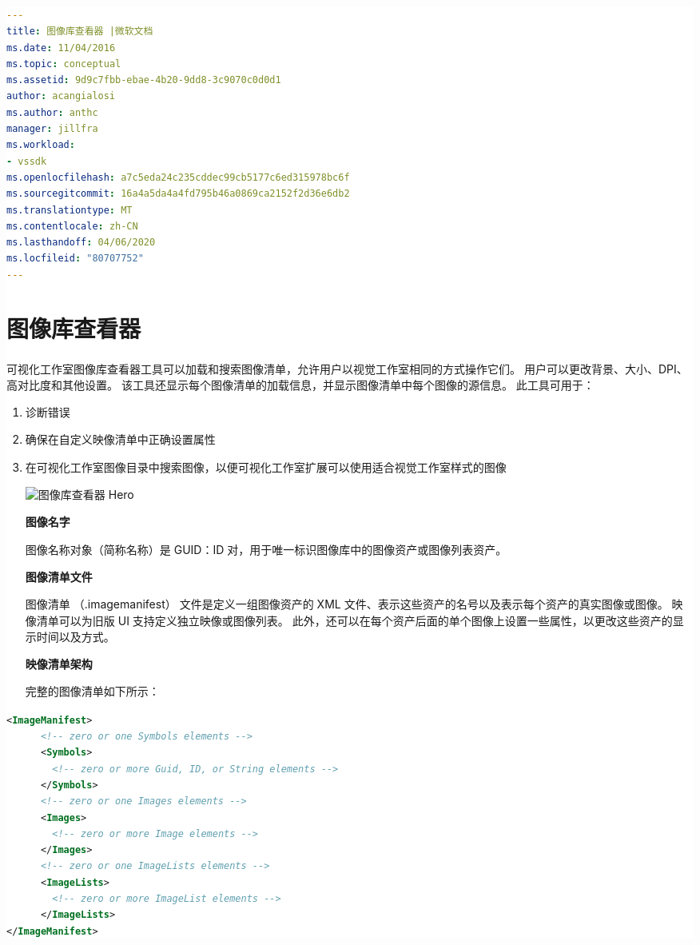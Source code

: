 ```yaml
---
title: 图像库查看器 |微软文档
ms.date: 11/04/2016
ms.topic: conceptual
ms.assetid: 9d9c7fbb-ebae-4b20-9dd8-3c9070c0d0d1
author: acangialosi
ms.author: anthc
manager: jillfra
ms.workload:
- vssdk
ms.openlocfilehash: a7c5eda24c235cddec99cb5177c6ed315978bc6f
ms.sourcegitcommit: 16a4a5da4a4fd795b46a0869ca2152f2d36e6db2
ms.translationtype: MT
ms.contentlocale: zh-CN
ms.lasthandoff: 04/06/2020
ms.locfileid: "80707752"
---
```

# <a name="image-library-viewer"></a>图像库查看器
可视化工作室图像库查看器工具可以加载和搜索图像清单，允许用户以视觉工作室相同的方式操作它们。 用户可以更改背景、大小、DPI、高对比度和其他设置。 该工具还显示每个图像清单的加载信息，并显示图像清单中每个图像的源信息。 此工具可用于：

1. 诊断错误

2. 确保在自定义映像清单中正确设置属性

3. 在可视化工作室图像目录中搜索图像，以便可视化工作室扩展可以使用适合视觉工作室样式的图像

   ![图像库查看器 Hero](../../extensibility/internals/media/image-library-viewer-hero.png "图像库查看器 Hero")

   **图像名字**

   图像名称对象（简称名称）是 GUID：ID 对，用于唯一标识图像库中的图像资产或图像列表资产。

   **图像清单文件**

   图像清单 （.imagemanifest） 文件是定义一组图像资产的 XML 文件、表示这些资产的名号以及表示每个资产的真实图像或图像。 映像清单可以为旧版 UI 支持定义独立映像或图像列表。 此外，还可以在每个资产后面的单个图像上设置一些属性，以更改这些资产的显示时间以及方式。

   **映像清单架构**

   完整的图像清单如下所示：

```xml
<ImageManifest>
      <!-- zero or one Symbols elements -->
      <Symbols>
        <!-- zero or more Guid, ID, or String elements -->
      </Symbols>
      <!-- zero or one Images elements -->
      <Images>
        <!-- zero or more Image elements -->
      </Images>
      <!-- zero or one ImageLists elements -->
      <ImageLists>
        <!-- zero or more ImageList elements -->
      </ImageLists>
</ImageManifest>
```
